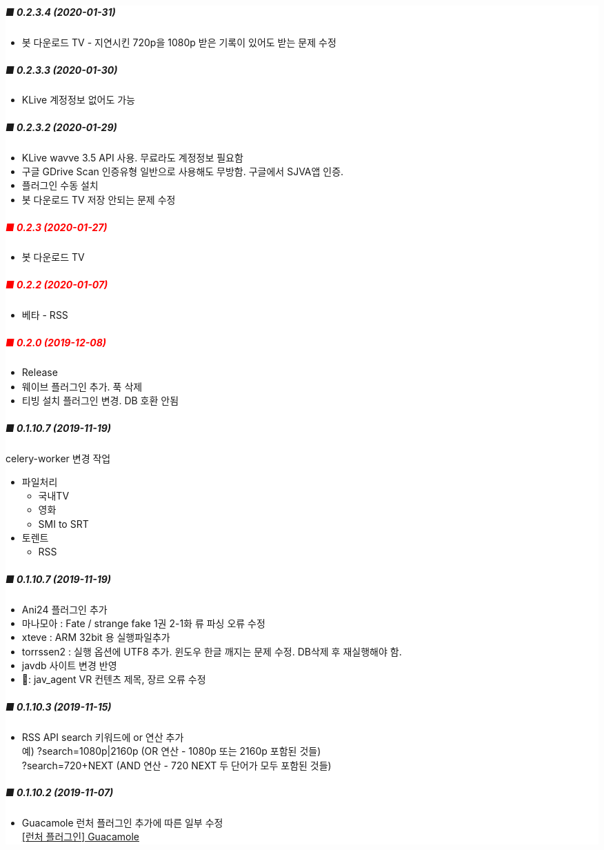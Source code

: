 ##### ■ 0.2.3.4 (2020-01-31) #####
 - 봇 다운로드 TV - 지연시킨 720p을 1080p 받은 기록이 있어도 받는 문제 수정<br>

##### ■ 0.2.3.3 (2020-01-30) #####
 - KLive 계정정보 없어도 가능<br>
 
##### ■ 0.2.3.2 (2020-01-29) #####
 - KLive wavve 3.5 API 사용. 무료라도 계정정보 필요함<br>
 - 구글 GDrive Scan 인증유형 일반으로 사용해도 무방함. 구글에서 SJVA앱 인증.
 - 플러그인 수동 설치
 - 봇 다운로드 TV 저장 안되는 문제 수정<br>

##### <span style="color:red">■ 0.2.3 (2020-01-27)</span> #####
 - 봇 다운로드 TV <br>

##### <span style="color:red">■ 0.2.2 (2020-01-07)</span> #####
 - 베타 - RSS <br>

##### <span style="color:red">■ 0.2.0 (2019-12-08)</span> #####
 - Release<br>
 - 웨이브 플러그인 추가. 푹 삭제<br>
 - 티빙 설치 플러그인 변경. DB 호환 안됨<br>


##### ■ 0.1.10.7 (2019-11-19) #####
celery-worker 변경 작업<br>
- 파일처리<br>
  * 국내TV <br>
  * 영화<br>
  * SMI to SRT<br>
- 토렌트<br>
  * RSS<br>

##### ■ 0.1.10.7 (2019-11-19) #####
- Ani24 플러그인 추가<br>
- 마나모아 : Fate / strange fake 1권 2-1화 류 파싱 오류 수정<br>
- xteve : ARM 32bit 용 실행파일추가<br>
- torrssen2 : 실행 옵션에 UTF8 추가. 윈도우 한글 깨지는 문제 수정. DB삭제 후 재실행해야 함.<br>
- javdb 사이트 변경 반영<br>
- 🐞: jav_agent VR 컨텐츠 제목, 장르 오류 수정<br>

##### ■ 0.1.10.3 (2019-11-15) #####
- RSS API search 키워드에 or 연산 추가<br>
  예) ?search=1080p|2160p (OR 연산 - 1080p 또는 2160p 포함된 것들)<br>
      ?search=720+NEXT (AND 연산 - 720 NEXT 두 단어가 모두 포함된 것들)<br>

##### ■ 0.1.10.2 (2019-11-07) #####
- Guacamole 런처 플러그인 추가에 따른 일부 수정<br>
  [[런처 플러그인] Guacamole](https://soju6jan.com/archives/1490)<br> 
